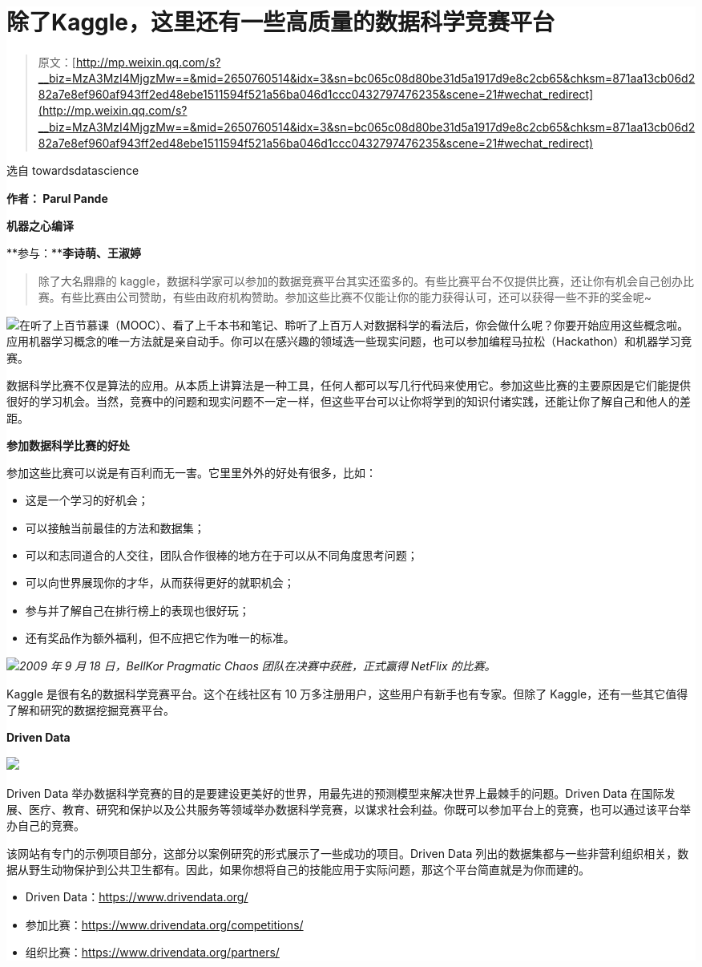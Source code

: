 # 除了Kaggle，这里还有一些高质量的数据科学竞赛平台

> 原文：[http://mp.weixin.qq.com/s?__biz=MzA3MzI4MjgzMw==&mid=2650760514&idx=3&sn=bc065c08d80be31d5a1917d9e8c2cb65&chksm=871aa13cb06d282a7e8ef960af943ff2ed48ebe1511594f521a56ba046d1ccc0432797476235&scene=21#wechat_redirect](http://mp.weixin.qq.com/s?__biz=MzA3MzI4MjgzMw==&mid=2650760514&idx=3&sn=bc065c08d80be31d5a1917d9e8c2cb65&chksm=871aa13cb06d282a7e8ef960af943ff2ed48ebe1511594f521a56ba046d1ccc0432797476235&scene=21#wechat_redirect)

选自 towardsdatascience

**作****者：**** Parul Pande**

**机器之心编译**

**参与：****李诗萌、王淑婷**

> 除了大名鼎鼎的 kaggle，数据科学家可以参加的数据竞赛平台其实还蛮多的。有些比赛平台不仅提供比赛，还让你有机会自己创办比赛。有些比赛由公司赞助，有些由政府机构赞助。参加这些比赛不仅能让你的能力获得认可，还可以获得一些不菲的奖金呢~

![](../Images/bd5bb2fd3805a32226ed817c3465a208.jpg)在听了上百节慕课（MOOC）、看了上千本书和笔记、聆听了上百万人对数据科学的看法后，你会做什么呢？你要开始应用这些概念啦。应用机器学习概念的唯一方法就是亲自动手。你可以在感兴趣的领域选一些现实问题，也可以参加编程马拉松（Hackathon）和机器学习竞赛。

数据科学比赛不仅是算法的应用。从本质上讲算法是一种工具，任何人都可以写几行代码来使用它。参加这些比赛的主要原因是它们能提供很好的学习机会。当然，竞赛中的问题和现实问题不一定一样，但这些平台可以让你将学到的知识付诸实践，还能让你了解自己和他人的差距。

**参加数据科学比赛的好处**

参加这些比赛可以说是有百利而无一害。它里里外外的好处有很多，比如：

*   这是一个学习的好机会；

*   可以接触当前最佳的方法和数据集；

*   可以和志同道合的人交往，团队合作很棒的地方在于可以从不同角度思考问题；

*   可以向世界展现你的才华，从而获得更好的就职机会；

*   参与并了解自己在排行榜上的表现也很好玩；

*   还有奖品作为额外福利，但不应把它作为唯一的标准。

![](../Images/2d09b7291e838a15fb37fad51d0801b1.jpg)*2009 年 9 月 18 日，BellKor Pragmatic Chaos 团队在决赛中获胜，正式赢得 NetFlix 的比赛。*

Kaggle 是很有名的数据科学竞赛平台。这个在线社区有 10 万多注册用户，这些用户有新手也有专家。但除了 Kaggle，还有一些其它值得了解和研究的数据挖掘竞赛平台。

**Driven Data**

![](../Images/70d87728dc2bd6ea0b86c21f4d3831a4.jpg)

Driven Data 举办数据科学竞赛的目的是要建设更美好的世界，用最先进的预测模型来解决世界上最棘手的问题。Driven Data 在国际发展、医疗、教育、研究和保护以及公共服务等领域举办数据科学竞赛，以谋求社会利益。你既可以参加平台上的竞赛，也可以通过该平台举办自己的竞赛。

该网站有专门的示例项目部分，这部分以案例研究的形式展示了一些成功的项目。Driven Data 列出的数据集都与一些非营利组织相关，数据从野生动物保护到公共卫生都有。因此，如果你想将自己的技能应用于实际问题，那这个平台简直就是为你而建的。

*   Driven Data：https://www.drivendata.org/

*   参加比赛：https://www.drivendata.org/competitions/

*   组织比赛：https://www.drivendata.org/partners/
